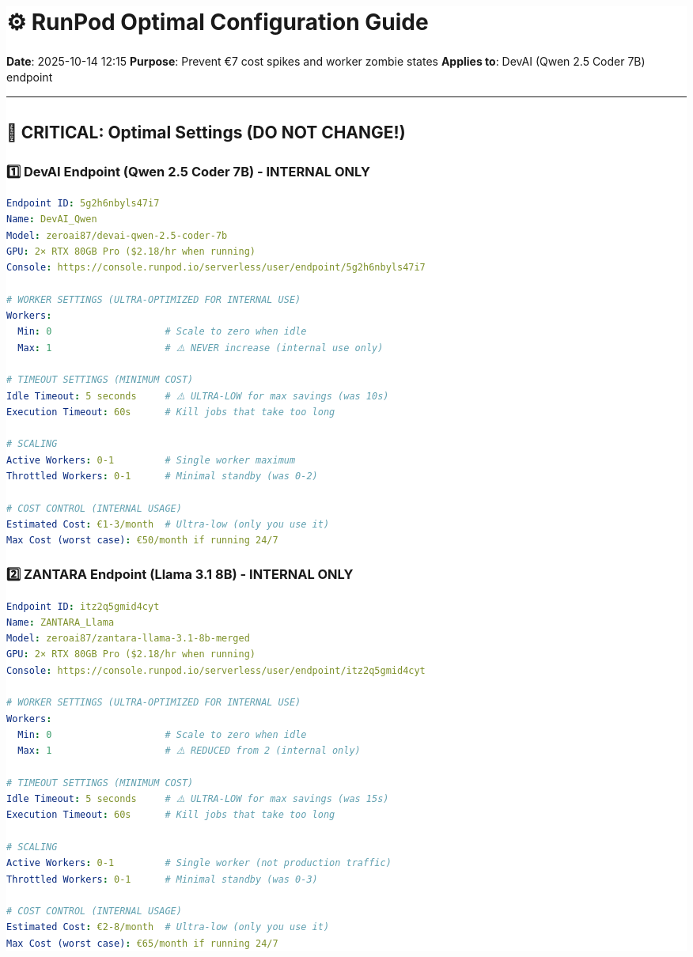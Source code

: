 # ⚙️ RunPod Optimal Configuration Guide

**Date**: 2025-10-14 12:15
**Purpose**: Prevent €7 cost spikes and worker zombie states
**Applies to**: DevAI (Qwen 2.5 Coder 7B) endpoint

---

## 🎯 CRITICAL: Optimal Settings (DO NOT CHANGE!)

### 1️⃣ DevAI Endpoint (Qwen 2.5 Coder 7B) - INTERNAL ONLY
```yaml
Endpoint ID: 5g2h6nbyls47i7
Name: DevAI_Qwen
Model: zeroai87/devai-qwen-2.5-coder-7b
GPU: 2× RTX 80GB Pro ($2.18/hr when running)
Console: https://console.runpod.io/serverless/user/endpoint/5g2h6nbyls47i7

# WORKER SETTINGS (ULTRA-OPTIMIZED FOR INTERNAL USE)
Workers:
  Min: 0                    # Scale to zero when idle
  Max: 1                    # ⚠️ NEVER increase (internal use only)

# TIMEOUT SETTINGS (MINIMUM COST)
Idle Timeout: 5 seconds     # ⚠️ ULTRA-LOW for max savings (was 10s)
Execution Timeout: 60s      # Kill jobs that take too long

# SCALING
Active Workers: 0-1         # Single worker maximum
Throttled Workers: 0-1      # Minimal standby (was 0-2)

# COST CONTROL (INTERNAL USAGE)
Estimated Cost: €1-3/month  # Ultra-low (only you use it)
Max Cost (worst case): €50/month if running 24/7
```

### 2️⃣ ZANTARA Endpoint (Llama 3.1 8B) - INTERNAL ONLY
```yaml
Endpoint ID: itz2q5gmid4cyt
Name: ZANTARA_Llama
Model: zeroai87/zantara-llama-3.1-8b-merged
GPU: 2× RTX 80GB Pro ($2.18/hr when running)
Console: https://console.runpod.io/serverless/user/endpoint/itz2q5gmid4cyt

# WORKER SETTINGS (ULTRA-OPTIMIZED FOR INTERNAL USE)
Workers:
  Min: 0                    # Scale to zero when idle
  Max: 1                    # ⚠️ REDUCED from 2 (internal only)

# TIMEOUT SETTINGS (MINIMUM COST)
Idle Timeout: 5 seconds     # ⚠️ ULTRA-LOW for max savings (was 15s)
Execution Timeout: 60s      # Kill jobs that take too long

# SCALING
Active Workers: 0-1         # Single worker (not production traffic)
Throttled Workers: 0-1      # Minimal standby (was 0-3)

# COST CONTROL (INTERNAL USAGE)
Estimated Cost: €2-8/month  # Ultra-low (only you use it)
Max Cost (worst case): €65/month if running 24/7
```
